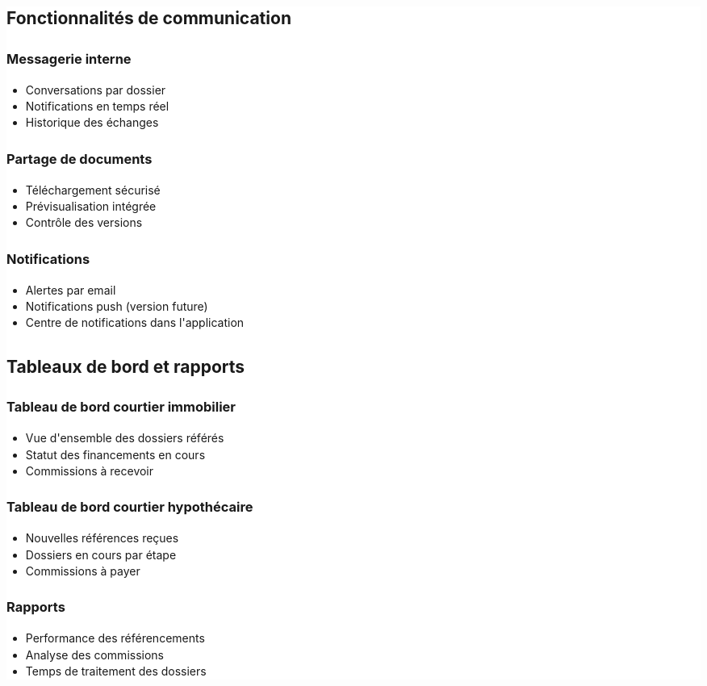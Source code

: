 ## Fonctionnalités de communication

### Messagerie interne
- Conversations par dossier
- Notifications en temps réel
- Historique des échanges

### Partage de documents
- Téléchargement sécurisé
- Prévisualisation intégrée
- Contrôle des versions

### Notifications
- Alertes par email
- Notifications push (version future)
- Centre de notifications dans l'application

## Tableaux de bord et rapports

### Tableau de bord courtier immobilier
- Vue d'ensemble des dossiers référés
- Statut des financements en cours
- Commissions à recevoir

### Tableau de bord courtier hypothécaire
- Nouvelles références reçues
- Dossiers en cours par étape
- Commissions à payer

### Rapports
- Performance des référencements
- Analyse des commissions
- Temps de traitement des dossiers
